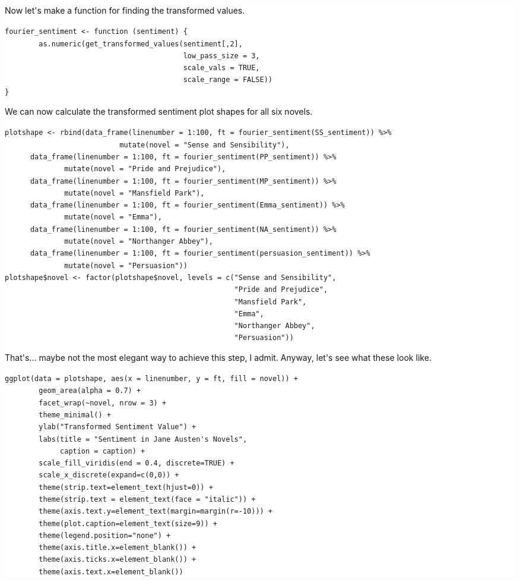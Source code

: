 Now let's make a function for finding the transformed values.


```{r}
fourier_sentiment <- function (sentiment) {
        as.numeric(get_transformed_values(sentiment[,2], 
                                          low_pass_size = 3,
                                          scale_vals = TRUE,
                                          scale_range = FALSE))
}
```

We can now calculate the transformed sentiment plot shapes for all six novels.


```{r}
plotshape <- rbind(data_frame(linenumber = 1:100, ft = fourier_sentiment(SS_sentiment)) %>% 
                           mutate(novel = "Sense and Sensibility"),
      data_frame(linenumber = 1:100, ft = fourier_sentiment(PP_sentiment)) %>% 
              mutate(novel = "Pride and Prejudice"),
      data_frame(linenumber = 1:100, ft = fourier_sentiment(MP_sentiment)) %>% 
              mutate(novel = "Mansfield Park"),
      data_frame(linenumber = 1:100, ft = fourier_sentiment(Emma_sentiment)) %>% 
              mutate(novel = "Emma"),
      data_frame(linenumber = 1:100, ft = fourier_sentiment(NA_sentiment)) %>% 
              mutate(novel = "Northanger Abbey"),
      data_frame(linenumber = 1:100, ft = fourier_sentiment(persuasion_sentiment)) %>% 
              mutate(novel = "Persuasion"))
plotshape$novel <- factor(plotshape$novel, levels = c("Sense and Sensibility", 
                                                      "Pride and Prejudice", 
                                                      "Mansfield Park",
                                                      "Emma",
                                                      "Northanger Abbey",
                                                      "Persuasion"))
```

That's... maybe not the most elegant way to achieve this step, I admit. Anyway, let's see what these look like.


```{r}
ggplot(data = plotshape, aes(x = linenumber, y = ft, fill = novel)) +
        geom_area(alpha = 0.7) + 
        facet_wrap(~novel, nrow = 3) +
        theme_minimal() +
        ylab("Transformed Sentiment Value") +
        labs(title = "Sentiment in Jane Austen's Novels",
             caption = caption) +
        scale_fill_viridis(end = 0.4, discrete=TRUE) +
        scale_x_discrete(expand=c(0,0)) +
        theme(strip.text=element_text(hjust=0)) +
        theme(strip.text = element_text(face = "italic")) +
        theme(axis.text.y=element_text(margin=margin(r=-10))) +
        theme(plot.caption=element_text(size=9)) +
        theme(legend.position="none") +
        theme(axis.title.x=element_blank()) +
        theme(axis.ticks.x=element_blank()) +
        theme(axis.text.x=element_blank())
```
